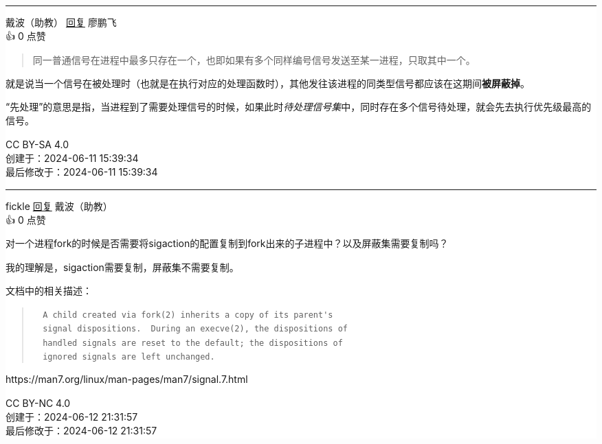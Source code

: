 <hr class="reply-separator">

<div id="reply-523" class="reply reply-l3">
<div class="reply-header">
<span>戴波（助教） <a href="#reply-518">回复</a> 廖鹏飞</span>
<div class="reply-badges"><div class="badge">&#x1F44D;&#xFE0E; 0 点赞</div></div>
</div>
<div class="reply-text">

> 同一普通信号在进程中最多只存在一个，也即如果有多个同样编号信号发送至某一进程，只取其中一个。

就是说当一个信号在被处理时（也就是在执行对应的处理函数时），其他发往该进程的同类型信号都应该在这期间**被屏蔽掉**。

“先处理”的意思是指，当进程到了需要处理信号的时候，如果此时*待处理信号集*中，同时存在多个信号待处理，就会先去执行优先级最高的信号。

</div>
<div class="reply-footer">
<span>CC BY-SA 4.0</span>
<div class="reply-datetime">
<span>创建于：2024-06-11 15:39:34</span>
<br><span>最后修改于：2024-06-11 15:39:34</span>
</div>
</div>
<div style="clear: both;"></div>
</div>

<hr class="reply-separator">

<div id="reply-535" class="reply reply-l4">
<div class="reply-header">
<span>fickle <a href="#reply-523">回复</a> 戴波（助教）</span>
<div class="reply-badges"><div class="badge">&#x1F44D;&#xFE0E; 0 点赞</div></div>
</div>
<div class="reply-text">

对一个进程fork的时候是否需要将sigaction的配置复制到fork出来的子进程中？以及屏蔽集需要复制吗？

我的理解是，sigaction需要复制，屏蔽集不需要复制。

文档中的相关描述：

>       A child created via fork(2) inherits a copy of its parent's
>       signal dispositions.  During an execve(2), the dispositions of
>       handled signals are reset to the default; the dispositions of
>       ignored signals are left unchanged.

https:\//man7.org/linux/man-pages/man7/signal.7.html

</div>
<div class="reply-footer">
<span>CC BY-NC 4.0</span>
<div class="reply-datetime">
<span>创建于：2024-06-12 21:31:57</span>
<br><span>最后修改于：2024-06-12 21:31:57</span>
</div>
</div>
<div style="clear: both;"></div>
</div>
